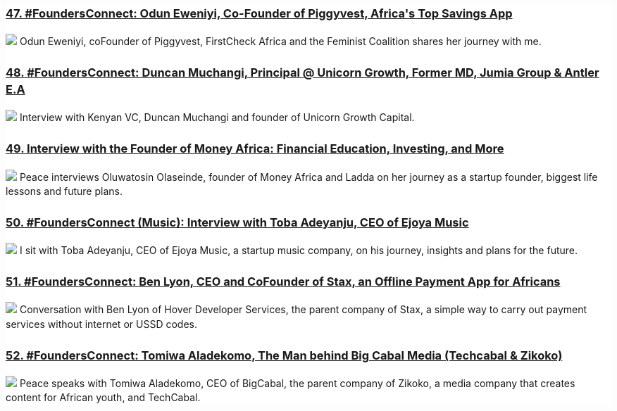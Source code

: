 ### [47. #FoundersConnect: Odun Eweniyi, Co-Founder of Piggyvest, Africa's Top Savings App](https://hackernoon.com/foundersconnect-odun-eweniyi-co-founder-of-piggyvest-africas-top-savings-app)
![](https://cdn.hackernoon.com/images/14jwr5qGazancUxcRU4AXRFZ97F3-cld3km3.jpeg)
Odun Eweniyi, coFounder of Piggyvest, FirstCheck Africa and the Feminist Coalition shares her journey with me. 

### [48. #FoundersConnect: Duncan Muchangi, Principal @ Unicorn Growth, Former MD, Jumia Group & Antler E.A](https://hackernoon.com/foundersconnect-duncan-muchangi-principal-unicorn-growth-former-md-jumia-group-and-antler-ea)
![](https://cdn.hackernoon.com/images/14jwr5qGazancUxcRU4AXRFZ97F3-vpb3nxu.jpeg)
Interview with Kenyan VC, Duncan Muchangi and founder of Unicorn Growth Capital.

### [49. Interview with the Founder of Money Africa: Financial Education, Investing, and More](https://hackernoon.com/interview-with-the-founder-of-money-africa-financial-education-investing-and-more)
![](https://cdn.hackernoon.com/images/14jwr5qGazancUxcRU4AXRFZ97F3-1p93juc.jpeg)
Peace interviews Oluwatosin Olaseinde, founder of Money Africa and Ladda on her journey as a startup founder, biggest life lessons and future plans.

### [50. #FoundersConnect (Music): Interview with Toba Adeyanju, CEO of Ejoya Music](https://hackernoon.com/foundersconnect-music-interview-with-toba-adeyanju-ceo-of-ejoya-music)
![](https://cdn.hackernoon.com/images/14jwr5qGazancUxcRU4AXRFZ97F3-2k93kdi.jpeg)
I sit with Toba Adeyanju, CEO of Ejoya Music, a startup music company, on his journey, insights and plans for the future. 

### [51. #FoundersConnect: Ben Lyon, CEO and CoFounder of Stax, an Offline Payment App for Africans](https://hackernoon.com/foundersconnect-ben-lyon-ceo-and-cofounder-of-stax-an-offline-payment-app-for-africans)
![](https://cdn.hackernoon.com/images/14jwr5qGazancUxcRU4AXRFZ97F3-0me3ns3.jpeg)
Conversation with Ben Lyon of Hover Developer Services, the parent company of Stax, a simple way to carry out payment services without internet or USSD codes.

### [52. #FoundersConnect: Tomiwa Aladekomo, The Man behind Big Cabal Media (Techcabal & Zikoko)](https://hackernoon.com/foundersconnect-tomiwa-aladekomo-the-man-behind-big-cabal-media-techcabal-and-zikoko)
![](https://cdn.hackernoon.com/images/14jwr5qGazancUxcRU4AXRFZ97F3-cd93kkg.jpeg)
Peace speaks with Tomiwa Aladekomo, CEO of BigCabal, the parent company of Zikoko, a media company that creates content for African youth, and TechCabal. 
